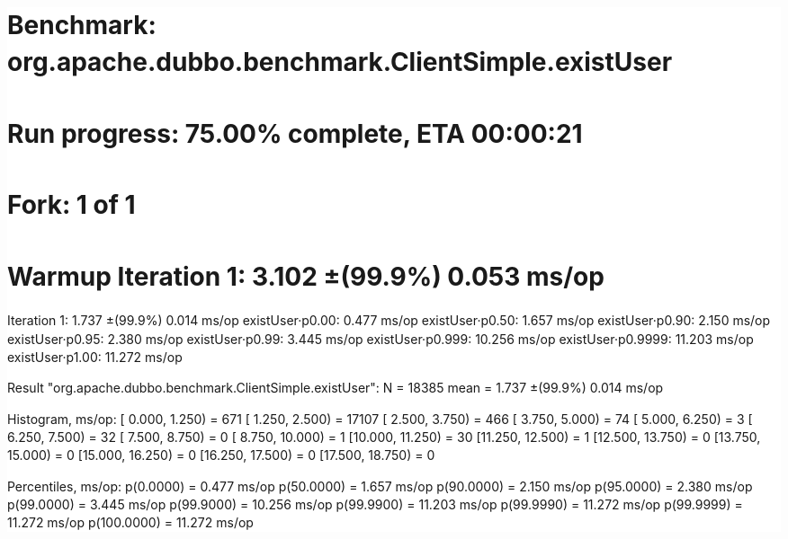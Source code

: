 # Benchmark: org.apache.dubbo.benchmark.ClientSimple.existUser

# Run progress: 75.00% complete, ETA 00:00:21
# Fork: 1 of 1
# Warmup Iteration   1: 3.102 ±(99.9%) 0.053 ms/op
Iteration   1: 1.737 ±(99.9%) 0.014 ms/op
                 existUser·p0.00:   0.477 ms/op
                 existUser·p0.50:   1.657 ms/op
                 existUser·p0.90:   2.150 ms/op
                 existUser·p0.95:   2.380 ms/op
                 existUser·p0.99:   3.445 ms/op
                 existUser·p0.999:  10.256 ms/op
                 existUser·p0.9999: 11.203 ms/op
                 existUser·p1.00:   11.272 ms/op



Result "org.apache.dubbo.benchmark.ClientSimple.existUser":
  N = 18385
  mean =      1.737 ±(99.9%) 0.014 ms/op

  Histogram, ms/op:
    [ 0.000,  1.250) = 671 
    [ 1.250,  2.500) = 17107 
    [ 2.500,  3.750) = 466 
    [ 3.750,  5.000) = 74 
    [ 5.000,  6.250) = 3 
    [ 6.250,  7.500) = 32 
    [ 7.500,  8.750) = 0 
    [ 8.750, 10.000) = 1 
    [10.000, 11.250) = 30 
    [11.250, 12.500) = 1 
    [12.500, 13.750) = 0 
    [13.750, 15.000) = 0 
    [15.000, 16.250) = 0 
    [16.250, 17.500) = 0 
    [17.500, 18.750) = 0 

  Percentiles, ms/op:
      p(0.0000) =      0.477 ms/op
     p(50.0000) =      1.657 ms/op
     p(90.0000) =      2.150 ms/op
     p(95.0000) =      2.380 ms/op
     p(99.0000) =      3.445 ms/op
     p(99.9000) =     10.256 ms/op
     p(99.9900) =     11.203 ms/op
     p(99.9990) =     11.272 ms/op
     p(99.9999) =     11.272 ms/op
    p(100.0000) =     11.272 ms/op
